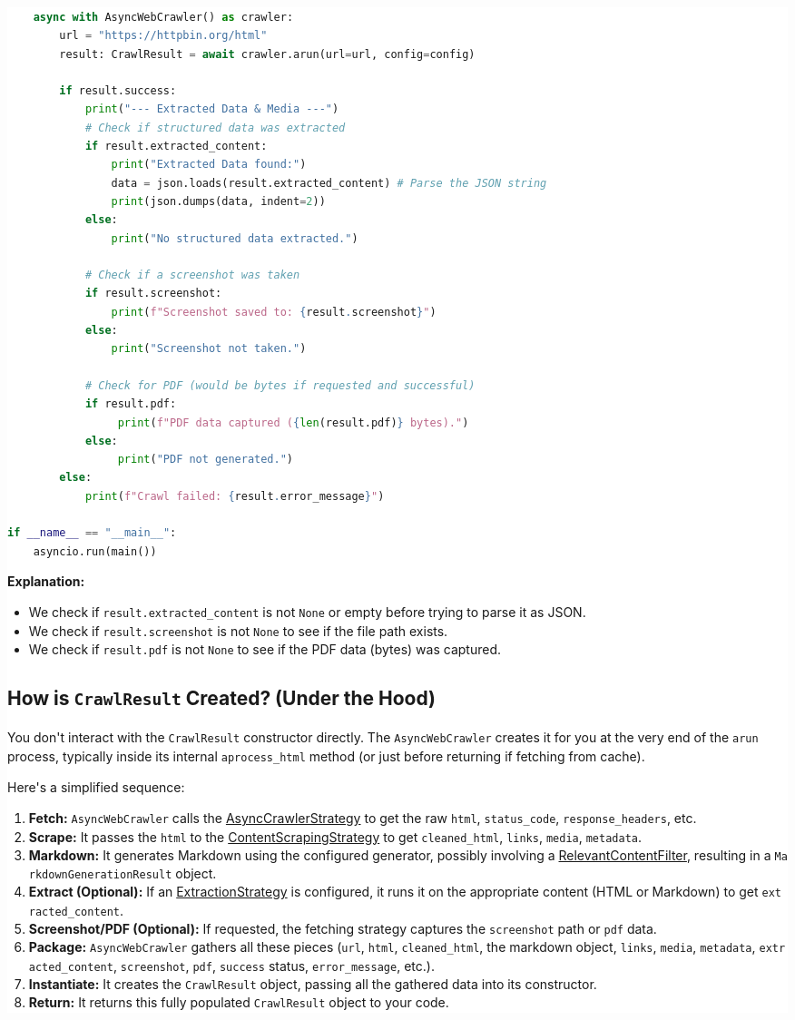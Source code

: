 ```python
    async with AsyncWebCrawler() as crawler:
        url = "https://httpbin.org/html"
        result: CrawlResult = await crawler.arun(url=url, config=config)

        if result.success:
            print("--- Extracted Data & Media ---")
            # Check if structured data was extracted
            if result.extracted_content:
                print("Extracted Data found:")
                data = json.loads(result.extracted_content) # Parse the JSON string
                print(json.dumps(data, indent=2))
            else:
                print("No structured data extracted.")

            # Check if a screenshot was taken
            if result.screenshot:
                print(f"Screenshot saved to: {result.screenshot}")
            else:
                print("Screenshot not taken.")

            # Check for PDF (would be bytes if requested and successful)
            if result.pdf:
                 print(f"PDF data captured ({len(result.pdf)} bytes).")
            else:
                 print("PDF not generated.")
        else:
            print(f"Crawl failed: {result.error_message}")

if __name__ == "__main__":
    asyncio.run(main())
```

**Explanation:**

*   We check if `result.extracted_content` is not `None` or empty before trying to parse it as JSON.
*   We check if `result.screenshot` is not `None` to see if the file path exists.
*   We check if `result.pdf` is not `None` to see if the PDF data (bytes) was captured.

## How is `CrawlResult` Created? (Under the Hood)

You don't interact with the `CrawlResult` constructor directly. The `AsyncWebCrawler` creates it for you at the very end of the `arun` process, typically inside its internal `aprocess_html` method (or just before returning if fetching from cache).

Here's a simplified sequence:

1.  **Fetch:** `AsyncWebCrawler` calls the [AsyncCrawlerStrategy](01_asynccrawlerstrategy.md) to get the raw `html`, `status_code`, `response_headers`, etc.
2.  **Scrape:** It passes the `html` to the [ContentScrapingStrategy](04_contentscrapingstrategy.md) to get `cleaned_html`, `links`, `media`, `metadata`.
3.  **Markdown:** It generates Markdown using the configured generator, possibly involving a [RelevantContentFilter](05_relevantcontentfilter.md), resulting in a `MarkdownGenerationResult` object.
4.  **Extract (Optional):** If an [ExtractionStrategy](06_extractionstrategy.md) is configured, it runs it on the appropriate content (HTML or Markdown) to get `extracted_content`.
5.  **Screenshot/PDF (Optional):** If requested, the fetching strategy captures the `screenshot` path or `pdf` data.
6.  **Package:** `AsyncWebCrawler` gathers all these pieces (`url`, `html`, `cleaned_html`, the markdown object, `links`, `media`, `metadata`, `extracted_content`, `screenshot`, `pdf`, `success` status, `error_message`, etc.).
7.  **Instantiate:** It creates the `CrawlResult` object, passing all the gathered data into its constructor.
8.  **Return:** It returns this fully populated `CrawlResult` object to your code.
